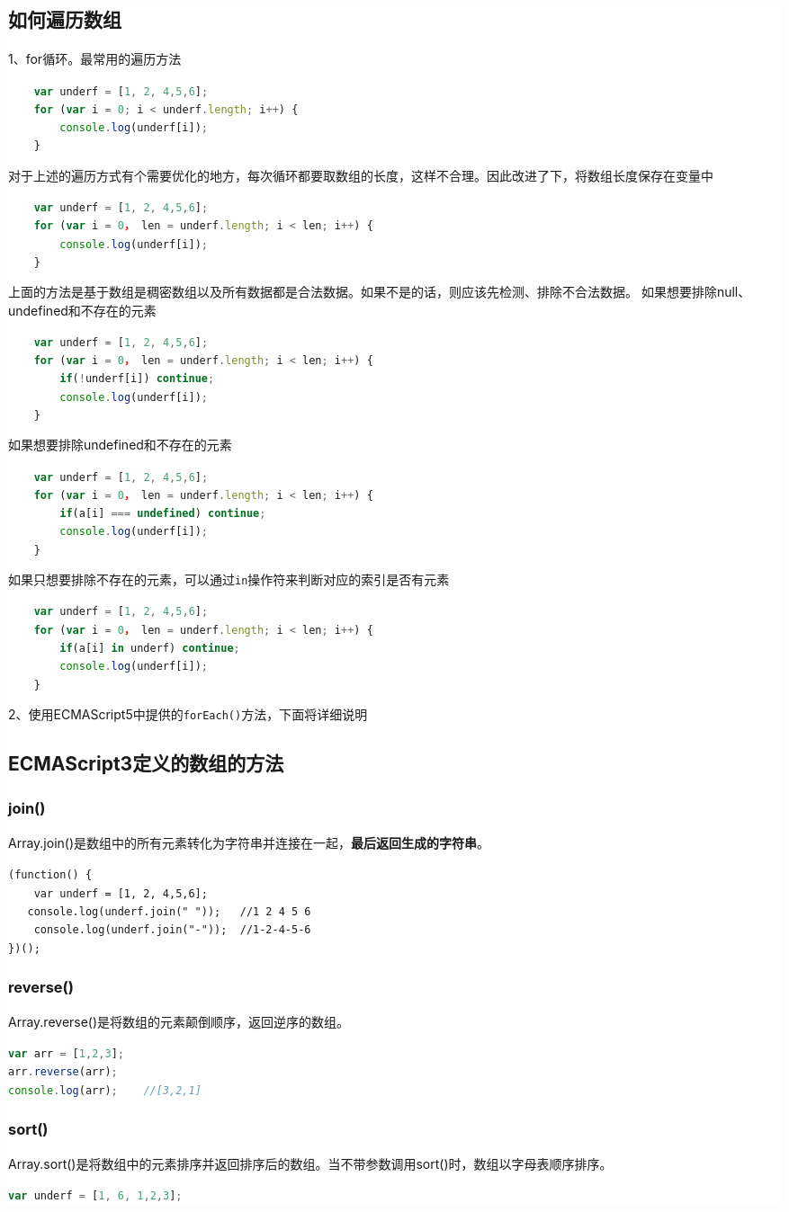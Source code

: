 ## 如何遍历数组
1、for循环。最常用的遍历方法
```javascript
    var underf = [1, 2, 4,5,6];
    for (var i = 0; i < underf.length; i++) {
        console.log(underf[i]);
    }
```
对于上述的遍历方式有个需要优化的地方，每次循环都要取数组的长度，这样不合理。因此改进了下，将数组长度保存在变量中
```javascript
    var underf = [1, 2, 4,5,6];
    for (var i = 0， len = underf.length; i < len; i++) {
        console.log(underf[i]);
    }
```
上面的方法是基于数组是稠密数组以及所有数据都是合法数据。如果不是的话，则应该先检测、排除不合法数据。
如果想要排除null、undefined和不存在的元素
```javascript
    var underf = [1, 2, 4,5,6];
    for (var i = 0， len = underf.length; i < len; i++) {
        if(!underf[i]) continue;
        console.log(underf[i]);
    }
```
如果想要排除undefined和不存在的元素
```javascript
    var underf = [1, 2, 4,5,6];
    for (var i = 0， len = underf.length; i < len; i++) {
        if(a[i] === undefined) continue;
        console.log(underf[i]);
    }
```
如果只想要排除不存在的元素，可以通过`in`操作符来判断对应的索引是否有元素
```javascript
    var underf = [1, 2, 4,5,6];
    for (var i = 0， len = underf.length; i < len; i++) {
        if(a[i] in underf) continue;
        console.log(underf[i]);
    }
```
2、使用ECMAScript5中提供的`forEach()`方法，下面将详细说明

## ECMAScript3定义的数组的方法
### join()
Array.join()是数组中的所有元素转化为字符串并连接在一起，**最后返回生成的字符串**。
```
(function() {
    var underf = [1, 2, 4,5,6]; 
   console.log(underf.join(" "));	//1 2 4 5 6
    console.log(underf.join("-"));	//1-2-4-5-6
})();
```
### reverse()
Array.reverse()是将数组的元素颠倒顺序，返回逆序的数组。
```javascript
var arr = [1,2,3];
arr.reverse(arr);
console.log(arr);    //[3,2,1]
```
### sort()
Array.sort()是将数组中的元素排序并返回排序后的数组。当不带参数调用sort()时，数组以字母表顺序排序。
```javascript
var underf = [1, 6, 1,2,3];
```